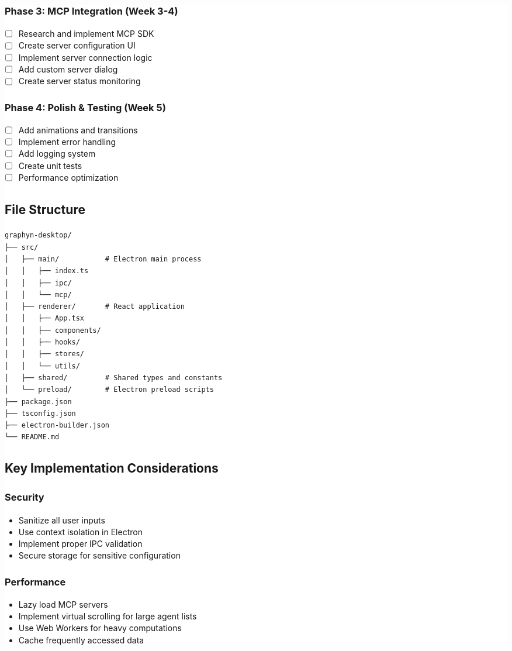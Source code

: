 ### Phase 3: MCP Integration (Week 3-4)
- [ ] Research and implement MCP SDK
- [ ] Create server configuration UI
- [ ] Implement server connection logic
- [ ] Add custom server dialog
- [ ] Create server status monitoring

### Phase 4: Polish & Testing (Week 5)
- [ ] Add animations and transitions
- [ ] Implement error handling
- [ ] Add logging system
- [ ] Create unit tests
- [ ] Performance optimization

## File Structure
```
graphyn-desktop/
├── src/
│   ├── main/           # Electron main process
│   │   ├── index.ts
│   │   ├── ipc/
│   │   └── mcp/
│   ├── renderer/       # React application
│   │   ├── App.tsx
│   │   ├── components/
│   │   ├── hooks/
│   │   ├── stores/
│   │   └── utils/
│   ├── shared/         # Shared types and constants
│   └── preload/        # Electron preload scripts
├── package.json
├── tsconfig.json
├── electron-builder.json
└── README.md
```

## Key Implementation Considerations

### Security
- Sanitize all user inputs
- Use context isolation in Electron
- Implement proper IPC validation
- Secure storage for sensitive configuration

### Performance
- Lazy load MCP servers
- Implement virtual scrolling for large agent lists
- Use Web Workers for heavy computations
- Cache frequently accessed data
